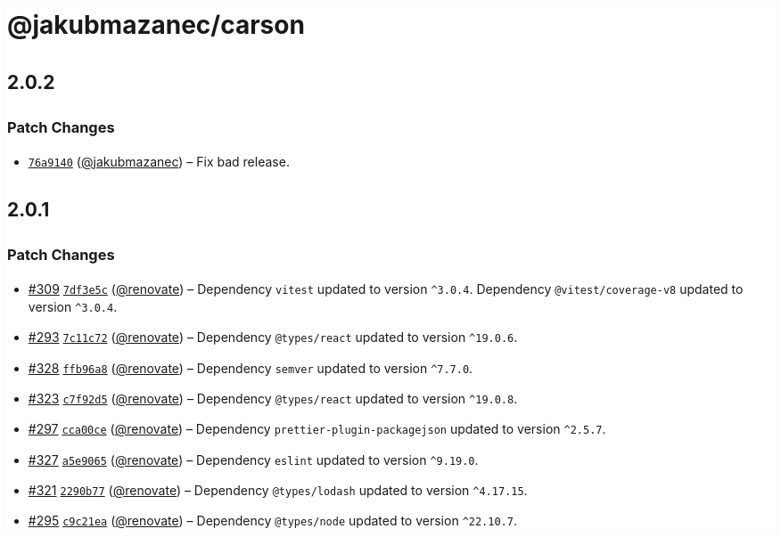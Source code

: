 # @jakubmazanec/carson

## 2.0.2

### Patch Changes

- [`76a9140`](https://github.com/jakubmazanec/tools/commit/76a9140b954a789a6120dd2126b179ec0180d7e9)
  ([@jakubmazanec](https://github.com/jakubmazanec)) – Fix bad release.

## 2.0.1

### Patch Changes

- [#309](https://github.com/jakubmazanec/tools/pull/309)
  [`7df3e5c`](https://github.com/jakubmazanec/tools/commit/7df3e5c0fca190960e9cfcbb4e8786ab8a57f7d7)
  ([@renovate](https://github.com/apps/renovate)) – Dependency `vitest` updated to version `^3.0.4`.
  Dependency `@vitest/coverage-v8` updated to version `^3.0.4`.

- [#293](https://github.com/jakubmazanec/tools/pull/293)
  [`7c11c72`](https://github.com/jakubmazanec/tools/commit/7c11c720a9b298b6528d4a5a33b1731ce3805670)
  ([@renovate](https://github.com/apps/renovate)) – Dependency `@types/react` updated to version
  `^19.0.6`.

- [#328](https://github.com/jakubmazanec/tools/pull/328)
  [`ffb96a8`](https://github.com/jakubmazanec/tools/commit/ffb96a820af411446106459c91b65786646a8868)
  ([@renovate](https://github.com/apps/renovate)) – Dependency `semver` updated to version `^7.7.0`.

- [#323](https://github.com/jakubmazanec/tools/pull/323)
  [`c7f92d5`](https://github.com/jakubmazanec/tools/commit/c7f92d58ae849b9781fd29013b458fae4c6c327d)
  ([@renovate](https://github.com/apps/renovate)) – Dependency `@types/react` updated to version
  `^19.0.8`.

- [#297](https://github.com/jakubmazanec/tools/pull/297)
  [`cca00ce`](https://github.com/jakubmazanec/tools/commit/cca00ce0122d0e787cf9d1c2f858f9ebd2ecb311)
  ([@renovate](https://github.com/apps/renovate)) – Dependency `prettier-plugin-packagejson` updated
  to version `^2.5.7`.

- [#327](https://github.com/jakubmazanec/tools/pull/327)
  [`a5e9065`](https://github.com/jakubmazanec/tools/commit/a5e9065af8873880856627bcde537509570e7cee)
  ([@renovate](https://github.com/apps/renovate)) – Dependency `eslint` updated to version
  `^9.19.0`.

- [#321](https://github.com/jakubmazanec/tools/pull/321)
  [`2290b77`](https://github.com/jakubmazanec/tools/commit/2290b7778472c34e8853cccc306aa4b798f59d79)
  ([@renovate](https://github.com/apps/renovate)) – Dependency `@types/lodash` updated to version
  `^4.17.15`.

- [#295](https://github.com/jakubmazanec/tools/pull/295)
  [`c9c21ea`](https://github.com/jakubmazanec/tools/commit/c9c21ead455806a794027e7b53683d04e5eb76a1)
  ([@renovate](https://github.com/apps/renovate)) – Dependency `@types/node` updated to version
  `^22.10.7`.
